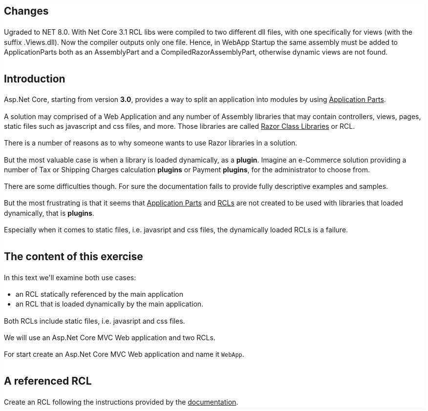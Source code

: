 
## Changes
Ugraded to NET 8.0.
With Net Core 3.1 RCL libs were compiled to two different dll files, with one specifically for views (with the suffix .Views.dll).
Now the compiler outputs only one file. Hence, in WebApp Startup the same assembly must be added to ApplicationParts both as an AssemblyPart and a CompiledRazorAssemblyPart, otherwise dynamic views are not found.

## Introduction

Asp.Net Core, starting from version **3.0**, provides a way to split an application into modules by using [Application Parts](https://docs.microsoft.com/en-us/aspnet/core/mvc/advanced/app-parts?view=aspnetcore-3.1).

A solution may comprised of a Web Application and any number of Assembly libraries that may contain controllers, views, pages, static files such as javascript and css files, and more. Those libraries are called [Razor Class Libraries](https://docs.microsoft.com/en-us/aspnet/core/razor-pages/ui-class?view=aspnetcore-3.1&tabs=visual-studio) or RCL.

There is a number of reasons as to why someone wants to use Razor libraries in a solution.

But the most valuable case is when a library is loaded dynamically, as a **plugin**. Imagine an e-Commerce solution providing a number of Tax or Shipping Charges calculation **plugins** or Payment **plugins**, for the administrator to choose from.

There are some difficulties though. For sure the documentation fails to provide fully descriptive examples and samples. 

But the most frustrating is that it seems that [Application Parts](https://docs.microsoft.com/en-us/aspnet/core/mvc/advanced/app-parts?view=aspnetcore-3.1) and [RCLs](https://docs.microsoft.com/en-us/aspnet/core/razor-pages/ui-class?view=aspnetcore-3.1&tabs=visual-studio) are not created to be used with libraries that loaded dynamically, that is **plugins**.

Especially when it comes to static files, i.e. javasript and css files, the dynamically loaded RCLs is a failure.

## The content of this exercise

In this text we'll examine both use cases:

- an RCL statically referenced by the main application
- an RCL that is loaded dynamically by the main application.

Both RCLs include static files, i.e. javasript and css files.

We will use an Asp.Net Core MVC Web application and two RCLs. 

For start create an Asp.Net Core MVC Web application and name it `WebApp`.

## A referenced RCL

Create an RCL following the instructions provided by the [documentation](https://docs.microsoft.com/en-us/aspnet/core/razor-pages/ui-class?view=aspnetcore-3.1&tabs=visual-studio).
